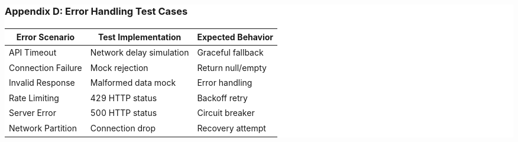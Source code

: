 ### Appendix D: Error Handling Test Cases

| Error Scenario | Test Implementation | Expected Behavior |
|----------------|-------------------|-------------------|
| API Timeout | Network delay simulation | Graceful fallback |
| Connection Failure | Mock rejection | Return null/empty |
| Invalid Response | Malformed data mock | Error handling |
| Rate Limiting | 429 HTTP status | Backoff retry |
| Server Error | 500 HTTP status | Circuit breaker |
| Network Partition | Connection drop | Recovery attempt |